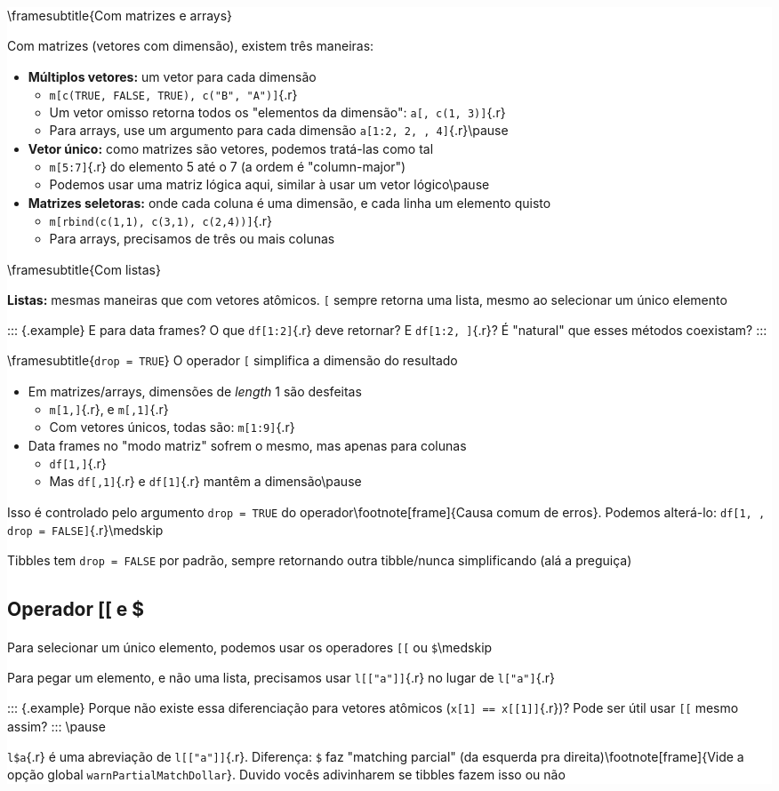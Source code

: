 
\framesubtitle{Com matrizes e arrays}

Com matrizes (vetores com dimensão), existem três maneiras:

- **Múltiplos vetores:** um vetor para cada dimensão
  - `m[c(TRUE, FALSE, TRUE), c("B", "A")]`{.r}
  - Um vetor omisso retorna todos os "elementos da dimensão": `a[, c(1, 3)]`{.r}
  - Para arrays, use um argumento para cada dimensão `a[1:2, 2, , 4]`{.r}\pause
- **Vetor único:** como matrizes são vetores, podemos tratá-las como tal
  - `m[5:7]`{.r} do elemento 5 até o 7 (a ordem é "column-major")
  - Podemos usar uma matriz lógica aqui, similar à usar um vetor lógico\pause
- **Matrizes seletoras:** onde cada coluna é uma dimensão, e cada linha um elemento quisto
  - `m[rbind(c(1,1), c(3,1), c(2,4))]`{.r}
  - Para arrays, precisamos de três ou mais colunas


\framesubtitle{Com listas}

**Listas:** mesmas maneiras que com vetores atômicos. `[` sempre retorna uma lista, mesmo ao selecionar um único elemento

::: {.example}
E para data frames? O que `df[1:2]`{.r} deve retornar? E `df[1:2, ]`{.r}? É "natural" que esses métodos coexistam?
:::


\framesubtitle{`drop = TRUE`}
O operador `[` simplifica a dimensão do resultado

- Em matrizes/arrays, dimensões de _length_ 1 são desfeitas
  - `m[1,]`{.r}, e `m[,1]`{.r}
  - Com vetores únicos, todas são: `m[1:9]`{.r}
- Data frames no "modo matriz" sofrem o mesmo, mas apenas para colunas
  - `df[1,]`{.r}
  - Mas `df[,1]`{.r} e `df[1]`{.r} mantêm a dimensão\pause

Isso é controlado pelo argumento `drop = TRUE` do operador\footnote[frame]{Causa comum de erros}. Podemos alterá-lo: `df[1, , drop = FALSE]`{.r}\medskip

Tibbles tem `drop = FALSE` por padrão, sempre retornando outra tibble/nunca simplificando (alá a preguiça)


## Operador [[ e $

Para selecionar um único elemento, podemos usar os operadores `[[` ou `$`\medskip

Para pegar um elemento, e não uma lista, precisamos usar `l[["a"]]`{.r} no lugar de `l["a"]`{.r}

::: {.example}
Porque não existe essa diferenciação para vetores atômicos (`x[1] == x[[1]]`{.r})? Pode ser útil usar `[[` mesmo assim?
:::
\pause

`l$a`{.r} é uma abreviação de `l[["a"]]`{.r}. Diferença: `$` faz "matching parcial" (da esquerda pra direita)\footnote[frame]{Vide a opção global `warnPartialMatchDollar`}. Duvido vocês adivinharem se tibbles fazem isso ou não
